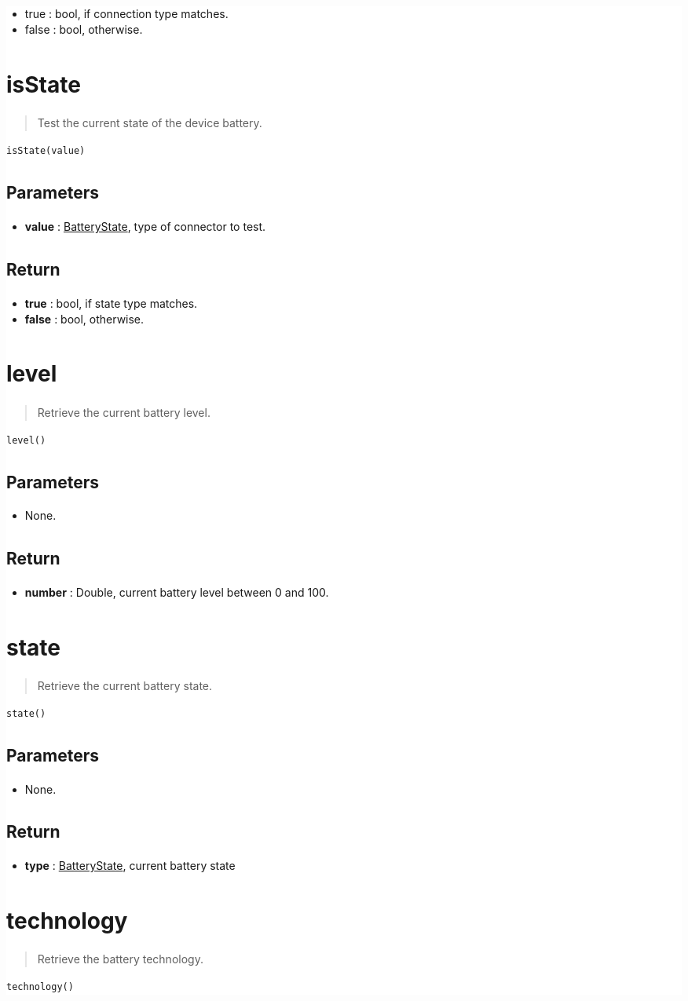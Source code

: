 - true : bool, if connection type matches.
- false : bool, otherwise.

isState
=======

> Test the current state of the device battery.

    isState(value)

Parameters
----------

- __value__ : [BatteryState](batteryState.html), type of connector to test.

Return
------

- __true__ : bool, if state type matches.
- __false__ : bool, otherwise.

level
=====

> Retrieve the current battery level.

    level()

Parameters
----------

- None.

Return
------

- __number__ : Double, current battery level between 0 and 100.

state
=====

> Retrieve the current battery state.

    state()

Parameters
----------

- None.

Return
------

- __type__ : [BatteryState](batteryState.html), current battery state

technology
==========

> Retrieve the battery technology.

    technology()
